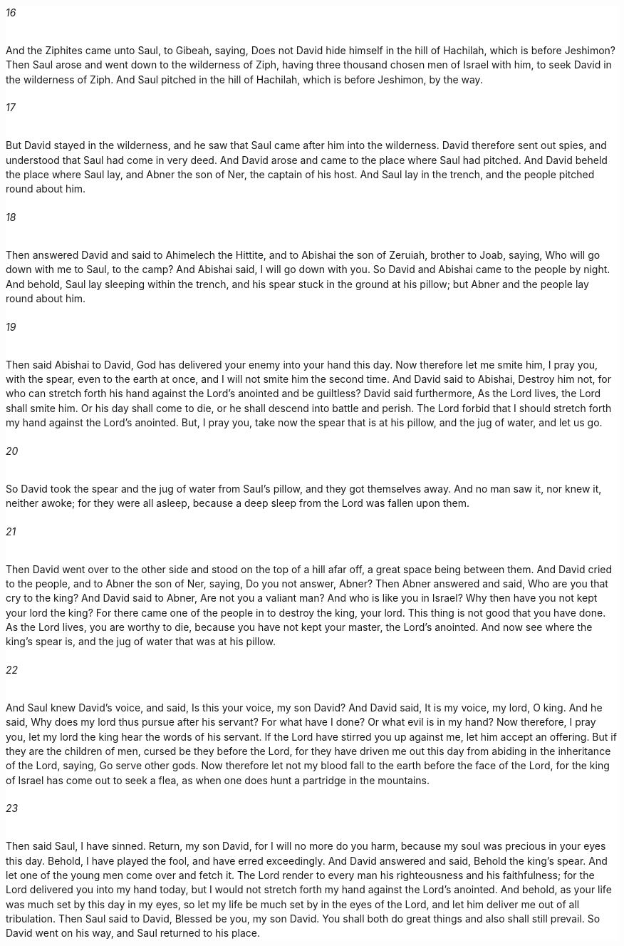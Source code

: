 ###### 16
And the Ziphites came unto Saul, to Gibeah, saying, Does not David hide himself in the hill of Hachilah, which is before Jeshimon? Then Saul arose and went down to the wilderness of Ziph, having three thousand chosen men of Israel with him, to seek David in the wilderness of Ziph. And Saul pitched in the hill of Hachilah, which is before Jeshimon, by the way.

###### 17
But David stayed in the wilderness, and he saw that Saul came after him into the wilderness. David therefore sent out spies, and understood that Saul had come in very deed. And David arose and came to the place where Saul had pitched. And David beheld the place where Saul lay, and Abner the son of Ner, the captain of his host. And Saul lay in the trench, and the people pitched round about him.

###### 18
Then answered David and said to Ahimelech the Hittite, and to Abishai the son of Zeruiah, brother to Joab, saying, Who will go down with me to Saul, to the camp? And Abishai said, I will go down with you. So David and Abishai came to the people by night. And behold, Saul lay sleeping within the trench, and his spear stuck in the ground at his pillow; but Abner and the people lay round about him.

###### 19
Then said Abishai to David, God has delivered your enemy into your hand this day. Now therefore let me smite him, I pray you, with the spear, even to the earth at once, and I will not smite him the second time. And David said to Abishai, Destroy him not, for who can stretch forth his hand against the Lord’s anointed and be guiltless? David said furthermore, As the Lord lives, the Lord shall smite him. Or his day shall come to die, or he shall descend into battle and perish. The Lord forbid that I should stretch forth my hand against the Lord’s anointed. But, I pray you, take now the spear that is at his pillow, and the jug of water, and let us go.

###### 20
So David took the spear and the jug of water from Saul’s pillow, and they got themselves away. And no man saw it, nor knew it, neither awoke; for they were all asleep, because a deep sleep from the Lord was fallen upon them.

###### 21
Then David went over to the other side and stood on the top of a hill afar off, a great space being between them. And David cried to the people, and to Abner the son of Ner, saying, Do you not answer, Abner? Then Abner answered and said, Who are you that cry to the king? And David said to Abner, Are not you a valiant man? And who is like you in Israel? Why then have you not kept your lord the king? For there came one of the people in to destroy the king, your lord. This thing is not good that you have done. As the Lord lives, you are worthy to die, because you have not kept your master, the Lord’s anointed. And now see where the king’s spear is, and the jug of water that was at his pillow.

###### 22
And Saul knew David’s voice, and said, Is this your voice, my son David? And David said, It is my voice, my lord, O king. And he said, Why does my lord thus pursue after his servant? For what have I done? Or what evil is in my hand? Now therefore, I pray you, let my lord the king hear the words of his servant. If the Lord have stirred you up against me, let him accept an offering. But if they are the children of men, cursed be they before the Lord, for they have driven me out this day from abiding in the inheritance of the Lord, saying, Go serve other gods. Now therefore let not my blood fall to the earth before the face of the Lord, for the king of Israel has come out to seek a flea, as when one does hunt a partridge in the mountains.

###### 23
Then said Saul, I have sinned. Return, my son David, for I will no more do you harm, because my soul was precious in your eyes this day. Behold, I have played the fool, and have erred exceedingly. And David answered and said, Behold the king’s spear. And let one of the young men come over and fetch it. The Lord render to every man his righteousness and his faithfulness; for the Lord delivered you into my hand today, but I would not stretch forth my hand against the Lord’s anointed. And behold, as your life was much set by this day in my eyes, so let my life be much set by in the eyes of the Lord, and let him deliver me out of all tribulation. Then Saul said to David, Blessed be you, my son David. You shall both do great things and also shall still prevail. So David went on his way, and Saul returned to his place.
